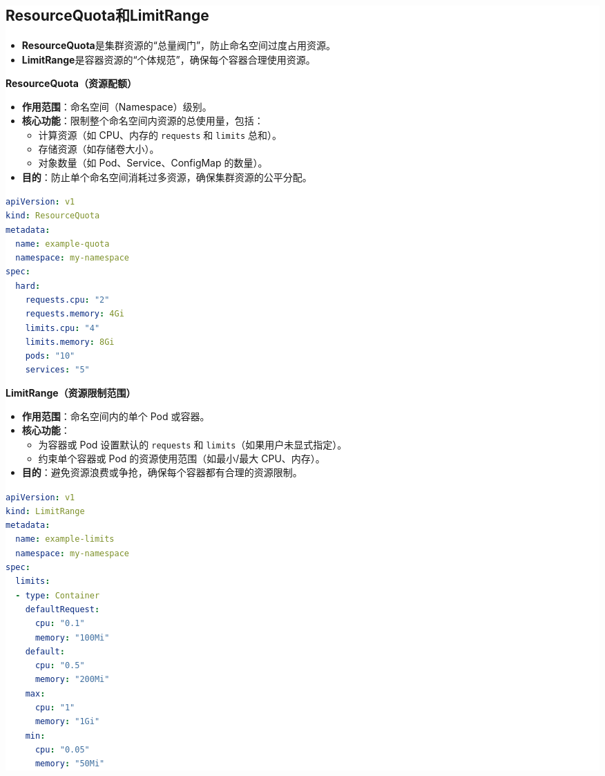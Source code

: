 ## ResourceQuota和LimitRange
- **ResourceQuota​**​ 是集群资源的“总量阀门”，防止命名空间过度占用资源。
- ​**​LimitRange​**​ 是容器资源的“个体规范”，确保每个容器合理使用资源。

**ResourceQuota（资源配额）​**​
- ​**​作用范围​**​：命名空间（Namespace）级别。
- ​**​核心功能​**​：限制整个命名空间内资源的总使用量，包括：
    - 计算资源（如 CPU、内存的 `requests` 和 `limits` 总和）。
    - 存储资源（如存储卷大小）。
    - 对象数量（如 Pod、Service、ConfigMap 的数量）。
- ​**​目的​**​：防止单个命名空间消耗过多资源，确保集群资源的公平分配。
```yaml
apiVersion: v1
kind: ResourceQuota
metadata:
  name: example-quota
  namespace: my-namespace
spec:
  hard:
    requests.cpu: "2"
    requests.memory: 4Gi
    limits.cpu: "4"
    limits.memory: 8Gi
    pods: "10"
    services: "5"
```

**LimitRange（资源限制范围）​**​
- ​**​作用范围​**​：命名空间内的单个 Pod 或容器。
- ​**​核心功能​**​：
    - 为容器或 Pod 设置默认的 `requests` 和 `limits`（如果用户未显式指定）。
    - 约束单个容器或 Pod 的资源使用范围（如最小/最大 CPU、内存）。
- ​**​目的​**​：避免资源浪费或争抢，确保每个容器都有合理的资源限制。
```yaml
apiVersion: v1
kind: LimitRange
metadata:
  name: example-limits
  namespace: my-namespace
spec:
  limits:
  - type: Container
    defaultRequest:
      cpu: "0.1"
      memory: "100Mi"
    default:
      cpu: "0.5"
      memory: "200Mi"
    max:
      cpu: "1"
      memory: "1Gi"
    min:
      cpu: "0.05"
      memory: "50Mi"
```
